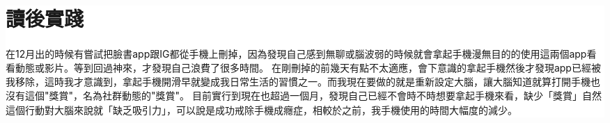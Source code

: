 # 讀後實踐
在12月出的時候有嘗試把臉書app跟IG都從手機上刪掉，因為發現自己感到無聊或腦波弱的時候就會拿起手機漫無目的的使用這兩個app看看動態或影片。等到回過神來，才發現自己浪費了很多時間。
在剛刪掉的前幾天有點不太適應，會下意識的拿起手機然後才發現app已經被我移除，這時我才意識到，拿起手機開滑早就變成我日常生活的習慣之一。而我現在要做的就是重新設定大腦，讓大腦知道就算打開手機也沒有這個"獎賞"，名為社群動態的"獎賞"。
目前實行到現在也超過一個月，發現自己已經不會時不時想要拿起手機來看，缺少「獎賞」自然這個行動對大腦來說就「缺乏吸引力」，可以說是成功戒除手機成癮症，相較於之前，我手機使用的時間大幅度的減少。
